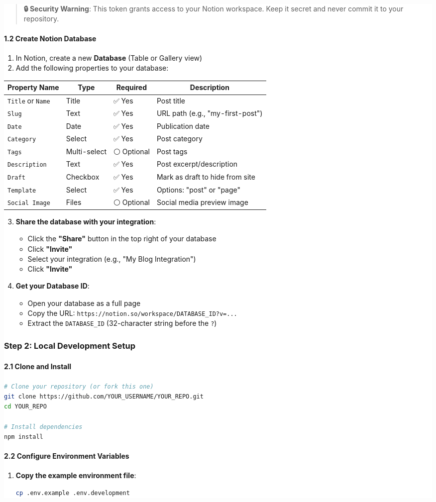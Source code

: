 > **🔒 Security Warning**: This token grants access to your Notion workspace. Keep it secret and never commit it to your repository.

#### 1.2 Create Notion Database

1. In Notion, create a new **Database** (Table or Gallery view)
2. Add the following properties to your database:

| Property Name | Type | Required | Description |
|---------------|------|----------|-------------|
| `Title` or `Name` | Title | ✅ Yes | Post title |
| `Slug` | Text | ✅ Yes | URL path (e.g., "my-first-post") |
| `Date` | Date | ✅ Yes | Publication date |
| `Category` | Select | ✅ Yes | Post category |
| `Tags` | Multi-select | ⚪ Optional | Post tags |
| `Description` | Text | ✅ Yes | Post excerpt/description |
| `Draft` | Checkbox | ✅ Yes | Mark as draft to hide from site |
| `Template` | Select | ✅ Yes | Options: "post" or "page" |
| `Social Image` | Files | ⚪ Optional | Social media preview image |

3. **Share the database with your integration**:
   - Click the **"Share"** button in the top right of your database
   - Click **"Invite"**
   - Select your integration (e.g., "My Blog Integration")
   - Click **"Invite"**

4. **Get your Database ID**:
   - Open your database as a full page
   - Copy the URL: `https://notion.so/workspace/DATABASE_ID?v=...`
   - Extract the `DATABASE_ID` (32-character string before the `?`)

### Step 2: Local Development Setup

#### 2.1 Clone and Install

```bash
# Clone your repository (or fork this one)
git clone https://github.com/YOUR_USERNAME/YOUR_REPO.git
cd YOUR_REPO

# Install dependencies
npm install
```

#### 2.2 Configure Environment Variables

1. **Copy the example environment file**:
   ```bash
   cp .env.example .env.development
   ```
